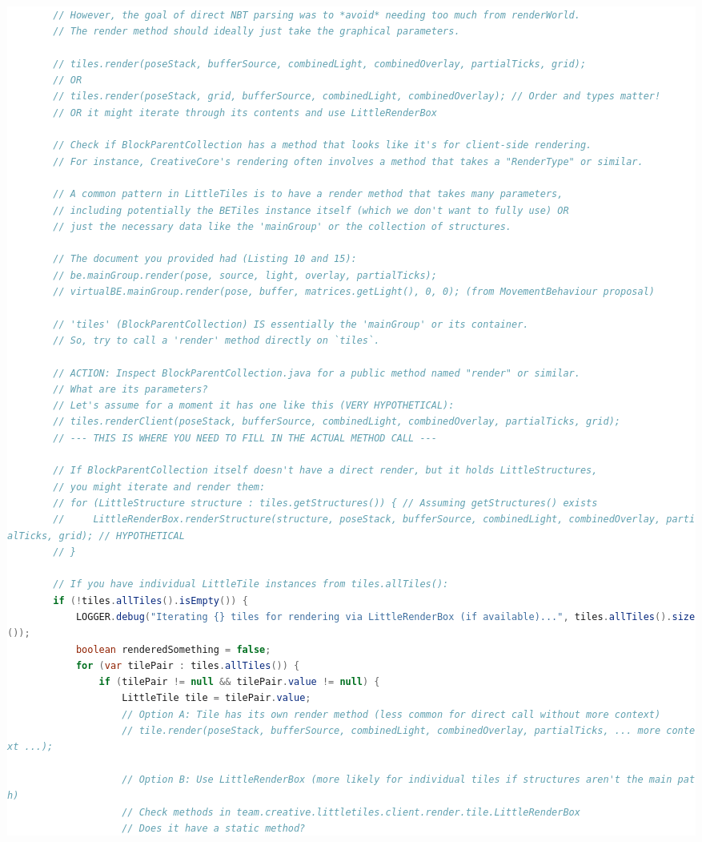```java
        // However, the goal of direct NBT parsing was to *avoid* needing too much from renderWorld.
        // The render method should ideally just take the graphical parameters.
        
        // tiles.render(poseStack, bufferSource, combinedLight, combinedOverlay, partialTicks, grid); 
        // OR
        // tiles.render(poseStack, grid, bufferSource, combinedLight, combinedOverlay); // Order and types matter!
        // OR it might iterate through its contents and use LittleRenderBox

        // Check if BlockParentCollection has a method that looks like it's for client-side rendering.
        // For instance, CreativeCore's rendering often involves a method that takes a "RenderType" or similar.
        
        // A common pattern in LittleTiles is to have a render method that takes many parameters,
        // including potentially the BETiles instance itself (which we don't want to fully use) OR
        // just the necessary data like the 'mainGroup' or the collection of structures.
        
        // The document you provided had (Listing 10 and 15):
        // be.mainGroup.render(pose, source, light, overlay, partialTicks);
        // virtualBE.mainGroup.render(pose, buffer, matrices.getLight(), 0, 0); (from MovementBehaviour proposal)
        
        // 'tiles' (BlockParentCollection) IS essentially the 'mainGroup' or its container.
        // So, try to call a 'render' method directly on `tiles`.
        
        // ACTION: Inspect BlockParentCollection.java for a public method named "render" or similar.
        // What are its parameters?
        // Let's assume for a moment it has one like this (VERY HYPOTHETICAL):
        // tiles.renderClient(poseStack, bufferSource, combinedLight, combinedOverlay, partialTicks, grid);
        // --- THIS IS WHERE YOU NEED TO FILL IN THE ACTUAL METHOD CALL ---

        // If BlockParentCollection itself doesn't have a direct render, but it holds LittleStructures,
        // you might iterate and render them:
        // for (LittleStructure structure : tiles.getStructures()) { // Assuming getStructures() exists
        //     LittleRenderBox.renderStructure(structure, poseStack, bufferSource, combinedLight, combinedOverlay, partialTicks, grid); // HYPOTHETICAL
        // }

        // If you have individual LittleTile instances from tiles.allTiles():
        if (!tiles.allTiles().isEmpty()) {
            LOGGER.debug("Iterating {} tiles for rendering via LittleRenderBox (if available)...", tiles.allTiles().size());
            boolean renderedSomething = false;
            for (var tilePair : tiles.allTiles()) {
                if (tilePair != null && tilePair.value != null) {
                    LittleTile tile = tilePair.value;
                    // Option A: Tile has its own render method (less common for direct call without more context)
                    // tile.render(poseStack, bufferSource, combinedLight, combinedOverlay, partialTicks, ... more context ...);

                    // Option B: Use LittleRenderBox (more likely for individual tiles if structures aren't the main path)
                    // Check methods in team.creative.littletiles.client.render.tile.LittleRenderBox
                    // Does it have a static method?
```